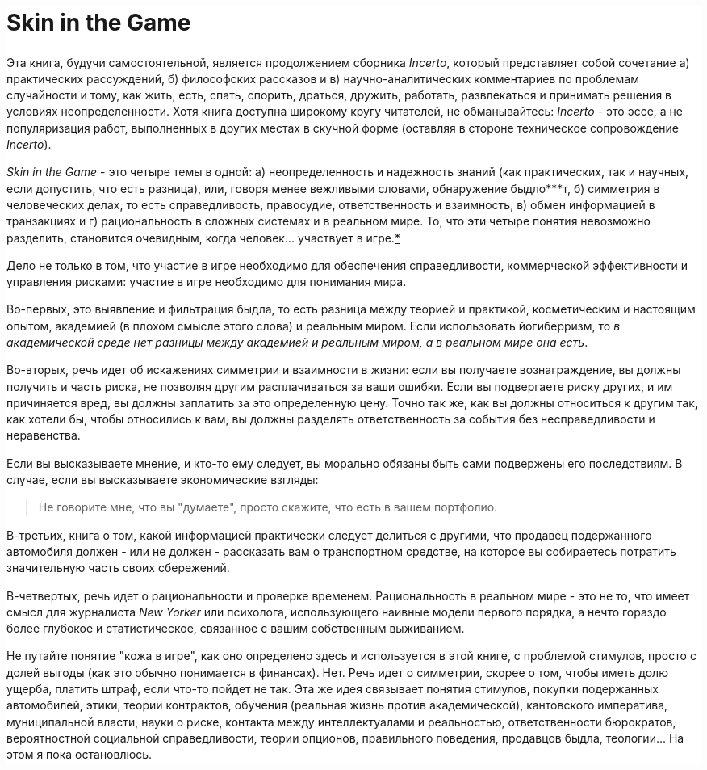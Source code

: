# Skin in the Game


Эта книга, будучи самостоятельной, является продолжением сборника *Incerto*, который представляет собой сочетание а) практических рассуждений, б) философских рассказов и в) научно-аналитических комментариев по проблемам случайности и тому, как жить, есть, спать, спорить, драться, дружить, работать, развлекаться и принимать решения в условиях неопределенности. Хотя книга доступна широкому кругу читателей, не обманывайтесь: *Incerto* - это эссе, а не популяризация работ, выполненных в других местах в скучной форме (оставляя в стороне техническое сопровождение *Incerto*).

*Skin in the Game* - это четыре темы в одной: а) неопределенность и надежность знаний (как практических, так и научных, если допустить, что есть разница), или, говоря менее вежливыми словами, обнаружение быдло***т, б) симметрия в человеческих делах, то есть справедливость, правосудие, ответственность и взаимность, в) обмен информацией в транзакциях и г) рациональность в сложных системах и в реальном мире. То, что эти четыре понятия невозможно разделить, становится очевидным, когда человек... участвует в игре.[*](#calibre_link-60)

Дело не только в том, что участие в игре необходимо для обеспечения справедливости, коммерческой эффективности и управления рисками: участие в игре необходимо для понимания мира.

Во-первых, это выявление и фильтрация быдла, то есть разница между теорией и практикой, косметическим и настоящим опытом, академией (в плохом смысле этого слова) и реальным миром. Если использовать йогиберризм, то *в академической среде нет разницы между академией и реальным миром, а в реальном мире она есть*.



Во-вторых, речь идет об искажениях симметрии и взаимности в жизни: если вы получаете вознаграждение, вы должны получить и часть риска, не позволяя другим расплачиваться за ваши ошибки. Если вы подвергаете риску других, и им причиняется вред, вы должны заплатить за это определенную цену. Точно так же, как вы должны относиться к другим так, как хотели бы, чтобы относились к вам, вы должны разделять ответственность за события без несправедливости и неравенства.

Если вы высказываете мнение, и кто-то ему следует, вы морально обязаны быть сами подвержены его последствиям. В случае, если вы высказываете экономические взгляды:

>   Не говорите мне, что вы "думаете", просто скажите, что есть в вашем портфолио.

В-третьих, книга о том, какой информацией практически следует делиться с другими, что продавец подержанного автомобиля должен - или не должен - рассказать вам о транспортном средстве, на которое вы собираетесь потратить значительную часть своих сбережений.

В-четвертых, речь идет о рациональности и проверке временем. Рациональность в реальном мире - это не то, что имеет смысл для журналиста *New Yorker* или психолога, использующего наивные модели первого порядка, а нечто гораздо более глубокое и статистическое, связанное с вашим собственным выживанием.

Не путайте понятие "кожа в игре", как оно определено здесь и используется в этой книге, с проблемой стимулов, просто с долей выгоды (как это обычно понимается в финансах). Нет. Речь идет о симметрии, скорее о том, чтобы иметь долю ущерба, платить штраф, если что-то пойдет не так. Эта же идея связывает понятия стимулов, покупки подержанных автомобилей, этики, теории контрактов, обучения (реальная жизнь против академической), кантовского императива, муниципальной власти, науки о риске, контакта между интеллектуалами и реальностью, ответственности бюрократов, вероятностной социальной справедливости, теории опционов, правильного поведения, продавцов быдла, теологии... На этом я пока остановлюсь.

